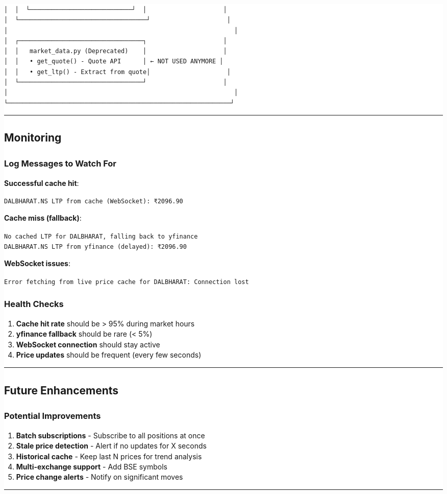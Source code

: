 ```
│  │  └────────────────────────────┘  │                     │
│  └───────────────────────────────────┘                     │
│                                                              │
│  ┌──────────────────────────────────┐                     │
│  │   market_data.py (Deprecated)    │                     │
│  │   • get_quote() - Quote API      │ ← NOT USED ANYMORE │
│  │   • get_ltp() - Extract from quote│                     │
│  └──────────────────────────────────┘                     │
│                                                              │
└─────────────────────────────────────────────────────────────┘
```

---

## Monitoring

### Log Messages to Watch For

**Successful cache hit**:
```
DALBHARAT.NS LTP from cache (WebSocket): ₹2096.90
```

**Cache miss (fallback)**:
```
No cached LTP for DALBHARAT, falling back to yfinance
DALBHARAT.NS LTP from yfinance (delayed): ₹2096.90
```

**WebSocket issues**:
```
Error fetching from live price cache for DALBHARAT: Connection lost
```

### Health Checks

1. **Cache hit rate** should be > 95% during market hours
2. **yfinance fallback** should be rare (< 5%)
3. **WebSocket connection** should stay active
4. **Price updates** should be frequent (every few seconds)

---

## Future Enhancements

### Potential Improvements

1. **Batch subscriptions** - Subscribe to all positions at once
2. **Stale price detection** - Alert if no updates for X seconds
3. **Historical cache** - Keep last N prices for trend analysis
4. **Multi-exchange support** - Add BSE symbols
5. **Price change alerts** - Notify on significant moves

---